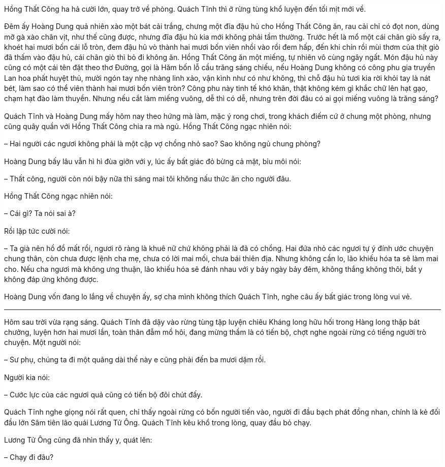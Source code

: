 Hồng Thất Công ha hả cười lớn, quay trở về phòng. Quách Tĩnh thì ở rừng tùng khổ luyện đến tối mịt mới về.

Đêm ấy Hoàng Dung quả nhiên xào một bát cải trắng, chưng một đĩa đậu hủ cho Hồng Thất Công ăn, rau cải chỉ có đọt non, dùng mỡ gà xào chân vịt, như thế cũng được, nhưng đĩa đậu hủ kia mới không phải tầm thường. Trước hết là mổ một cái chân giò sấy ra, khoét hai mươi bốn cái lỗ tròn, đem đậu hủ vò thành hai mươi bốn viên nhồi vào rồi đem hấp, đến khi chín rồi mùi thơm của thịt giò đã thấm vào đậu hủ, cái chân giò thì bỏ đi không ăn. Hồng Thất Công ăn một miếng, tự nhiên vô cùng ngây ngất. Món đậu hủ này cũng có một cái tên đặt theo thơ Đường, gọi là Hăm bốn lỗ cầu trăng sáng chiếu, nếu Hoàng Dung không có công phu gia truyền Lan hoa phất huyệt thủ, mười ngón tay nhẹ nhàng linh xảo, vận kình như có như không, thì chỗ đậu hủ tươi kia rời khỏi tay là nát bét, làm sao có thể viên thành hai mươi bốn viên tròn? Công phu này tinh tế khó khăn, thật không kém gì khắc chữ lên hạt gạo, chạm hạt đào làm thuyền. Nhưng nếu cắt làm miếng vuông, dễ thì có dễ, nhưng trên đời đâu có ai gọi miếng vuông là trăng sáng?

Quách Tĩnh và Hoàng Dung mấy hôm nay theo hứng mà làm, mặc ý rong chơi, trong khách điếm cứ ở chung một phòng, nhưng cũng quây quần với Hồng Thất Công chia ra mà ngủ. Hồng Thất Công ngạc nhiên nói:

– Hai người các ngươi không phải là một cặp vợ chồng nhỏ sao? Sao không ngủ chung phòng?

Hoàng Dung bấy lâu vẫn hì hì đùa giỡn với y, lúc ấy bất giác đỏ bừng cả mặt, bỉu môi nói:

– Thất công, người còn nói bậy nữa thì sáng mai tôi không nấu thức ăn cho người đâu.

Hồng Thất Công ngạc nhiên nói:

– Cái gì? Ta nói sai à?

Rồi lập tức cười nói:

– Ta già nên hồ đồ mất rồi, ngươi rõ ràng là khuê nữ chứ không phải là đã có chồng. Hai đứa nhỏ các ngươi tự ý đính ước chuyện chung thân, còn chưa được lệnh cha mẹ, chưa có lời mai mối, chưa bái thiên địa. Nhưng không cần lo, lão khiếu hóa ta sẽ làm mai cho. Nếu cha ngươi mà không ưng thuận, lão khiếu hóa sẽ đánh nhau với y bảy ngày bảy đêm, không thắng không thôi, bắt y không đáp ứng không được.

Hoàng Dung vốn đang lo lắng về chuyện ấy, sợ cha mình không thích Quách Tĩnh, nghe câu ấy bất giác trong lòng vui vẻ.

***

Hôm sau trời vừa rạng sáng. Quách Tĩnh đã dậy vào rừng tùng tập luyện chiêu Kháng long hữu hối trong Hàng long thập bát chưởng, luyện hơn hai mươi lần, toàn thân đẫm mồ hôi, đang mừng thầm là có tiến bộ, chợt nghe ngoài rừng có tiếng người trò chuyện. Một người nói:

– Sư phụ, chúng ta đi một quãng dài thế này e cũng phải đến ba mươi dặm rồi.

Người kia nói:

– Cước lực của các ngươi quả cũng có tiến bộ đôi chút đấy.

Quách Tĩnh nghe giọng nói rất quen, chỉ thấy ngoài rừng có bốn người tiến vào, người đi đầu bạch phát đồng nhan, chính là kẻ đối đầu lớn Sâm tiên lão quái Lương Tử Ông. Quách Tĩnh kêu khổ trong lòng, quay đầu bỏ chạy.

Lương Tử Ông cũng đã nhìn thấy y, quát lên:

– Chạy đi đâu?
